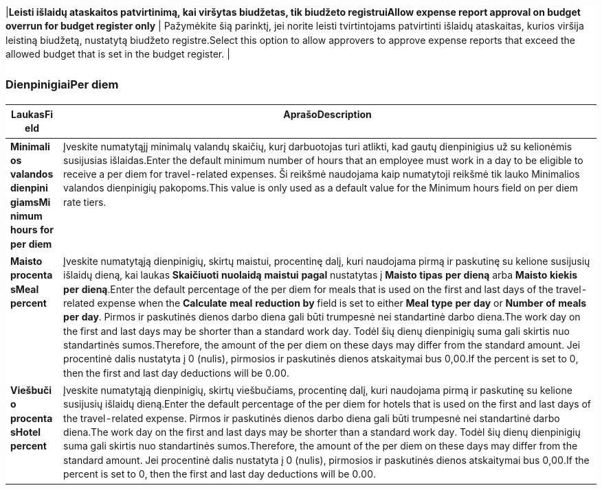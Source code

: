 |<span data-ttu-id="de3a6-156">**Leisti išlaidų ataskaitos patvirtinimą, kai viršytas biudžetas, tik biudžeto registrui**</span><span class="sxs-lookup"><span data-stu-id="de3a6-156">**Allow expense report approval on budget overrun for budget register only**</span></span>                | <span data-ttu-id="de3a6-157">Pažymėkite šią parinktį, jei norite leisti tvirtintojams patvirtinti išlaidų ataskaitas, kurios viršija leistiną biudžetą, nustatytą biudžeto registre.</span><span class="sxs-lookup"><span data-stu-id="de3a6-157">Select this option to allow approvers to approve expense reports that exceed the allowed budget that is set in the budget register.</span></span>                                                                       |

### <a name="per-diem"></a><span data-ttu-id="de3a6-158">Dienpinigiai</span><span class="sxs-lookup"><span data-stu-id="de3a6-158">Per diem</span></span>

| <span data-ttu-id="de3a6-159">**Laukas**</span><span class="sxs-lookup"><span data-stu-id="de3a6-159">**Field**</span></span>                             | <span data-ttu-id="de3a6-160">**Aprašo**</span><span class="sxs-lookup"><span data-stu-id="de3a6-160">**Description**</span></span>             |
|---------------------------------------|--------------------------------------------------------------------------------------|
|<span data-ttu-id="de3a6-161">**Minimalios valandos dienpinigiams**</span><span class="sxs-lookup"><span data-stu-id="de3a6-161">**Minimum hours for per diem**</span></span>           | <span data-ttu-id="de3a6-162">Įveskite numatytąjį minimalų valandų skaičių, kurį darbuotojas turi atlikti, kad gautų dienpinigius už su kelionėmis susijusias išlaidas.</span><span class="sxs-lookup"><span data-stu-id="de3a6-162">Enter the default minimum number of hours that an employee must work in a day to be eligible to receive a per diem for travel-related expenses.</span></span>  <span data-ttu-id="de3a6-163">Ši reikšmė naudojama kaip numatytoji reikšmė tik lauko Minimalios valandos dienpinigių pakopoms.</span><span class="sxs-lookup"><span data-stu-id="de3a6-163">This value is only used as a default value for the Minimum hours field on per diem rate tiers.</span></span>                                                                                      |
|<span data-ttu-id="de3a6-164">**Maisto procentas**</span><span class="sxs-lookup"><span data-stu-id="de3a6-164">**Meal percent**</span></span>                          | <span data-ttu-id="de3a6-165">Įveskite numatytąją dienpinigių, skirtų maistui, procentinę dalį, kuri naudojama pirmą ir paskutinę su kelione susijusių išlaidų dieną, kai laukas **Skaičiuoti nuolaidą maistui pagal** nustatytas į **Maisto tipas per dieną** arba **Maisto kiekis per dieną**.</span><span class="sxs-lookup"><span data-stu-id="de3a6-165">Enter the default percentage of the per diem for meals that is used on the first and last days of the travel-related expense when the **Calculate meal reduction by** field is set to either **Meal type per day** or **Number of meals per day**.</span></span> <span data-ttu-id="de3a6-166">Pirmos ir paskutinės dienos darbo diena gali būti trumpesnė nei standartinė darbo diena.</span><span class="sxs-lookup"><span data-stu-id="de3a6-166">The work day on the first and last days may be shorter than a standard work day.</span></span> <span data-ttu-id="de3a6-167">Todėl šių dienų dienpinigių suma gali skirtis nuo standartinės sumos.</span><span class="sxs-lookup"><span data-stu-id="de3a6-167">Therefore, the amount of the per diem on these days may differ from the standard amount.</span></span> <span data-ttu-id="de3a6-168">Jei procentinė dalis nustatyta į 0 (nulis), pirmosios ir paskutinės dienos atskaitymai bus 0,00.</span><span class="sxs-lookup"><span data-stu-id="de3a6-168">If the percent is set to 0, then the first and last day deductions will be 0.00.</span></span> |
|<span data-ttu-id="de3a6-169">**Viešbučio procentas**</span><span class="sxs-lookup"><span data-stu-id="de3a6-169">**Hotel percent**</span></span>                        | <span data-ttu-id="de3a6-170">Įveskite numatytąją dienpinigių, skirtų viešbučiams, procentinę dalį, kuri naudojama pirmą ir paskutinę su kelione susijusių išlaidų dieną.</span><span class="sxs-lookup"><span data-stu-id="de3a6-170">Enter the default percentage of the per diem for hotels that is used on the first and last days of the travel-related expense.</span></span> <span data-ttu-id="de3a6-171">Pirmos ir paskutinės dienos darbo diena gali būti trumpesnė nei standartinė darbo diena.</span><span class="sxs-lookup"><span data-stu-id="de3a6-171">The work day on the first and last days may be shorter than a standard work day.</span></span> <span data-ttu-id="de3a6-172">Todėl šių dienų dienpinigių suma gali skirtis nuo standartinės sumos.</span><span class="sxs-lookup"><span data-stu-id="de3a6-172">Therefore, the amount of the per diem on these days may differ from the standard amount.</span></span> <span data-ttu-id="de3a6-173">Jei procentinė dalis nustatyta į 0 (nulis), pirmosios ir paskutinės dienos atskaitymai bus 0,00.</span><span class="sxs-lookup"><span data-stu-id="de3a6-173">If the percent is set to 0, then the first and last day deductions will be 0.00.</span></span>                                              |